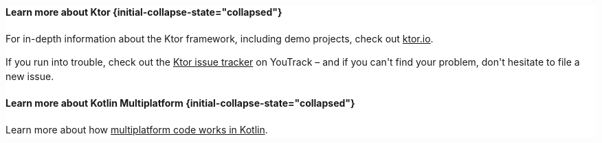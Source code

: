 #### Learn more about Ktor {initial-collapse-state="collapsed"}

For in-depth information about the Ktor framework, including demo projects, check out [ktor.io](https://ktor.io/).

If you run into trouble, check out the [Ktor issue tracker](https://youtrack.jetbrains.com/issues/KTOR) on YouTrack –
and if you can't find your problem, don't hesitate to file a new issue.

#### Learn more about Kotlin Multiplatform {initial-collapse-state="collapsed"}

Learn more about how [multiplatform code works in Kotlin](multiplatform.md).
